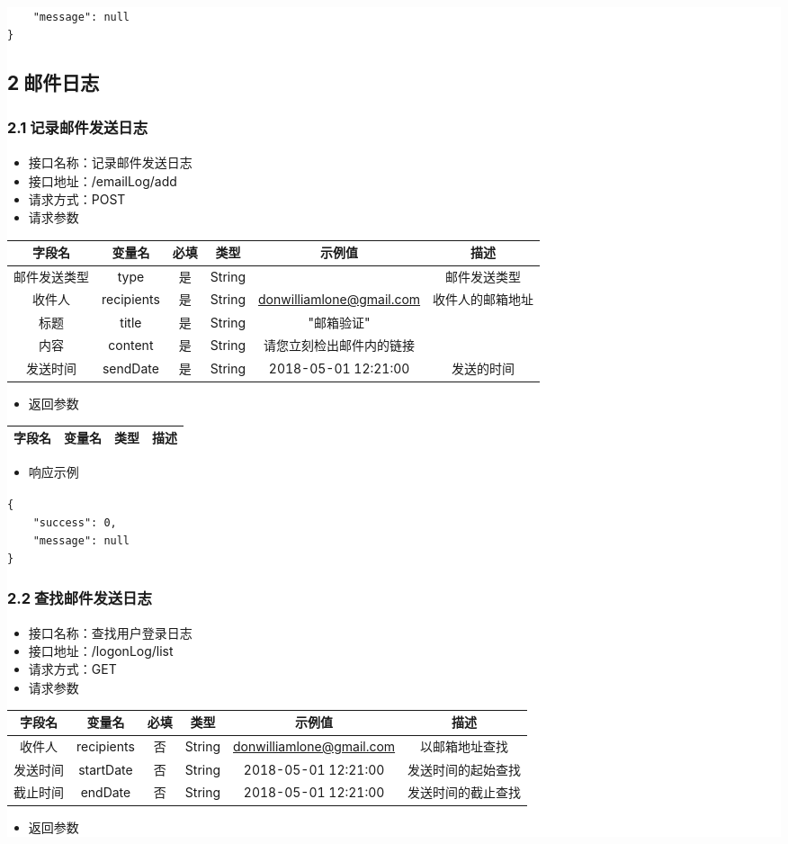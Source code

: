 ```
    "message": null
}
```


## 2 邮件日志
### 2.1 记录邮件发送日志
+ 接口名称：记录邮件发送日志
+ 接口地址：/emailLog/add
+ 请求方式：POST
+ 请求参数

| 字段名 | 变量名 | 必填 | 类型 | 示例值 | 描述 |
|:-----:|:-----:|:---:|:----:|:-----:|:---:|
| 邮件发送类型 | type | 是 | String |  | 邮件发送类型 |
| 收件人 | recipients | 是 | String | donwilliamlone@gmail.com | 收件人的邮箱地址 |
| 标题 | title | 是 | String | "邮箱验证" |  |
| 内容 | content | 是 | String | 请您立刻检出邮件内的链接 |  |
| 发送时间 | sendDate | 是 | String | 2018-05-01 12:21:00 | 发送的时间 |

+ 返回参数

| 字段名 | 变量名 | 类型 | 描述 |
|:-----:|:-----:|:-----:|:---:|



+ 响应示例
```
{
    "success": 0,
    "message": null
}
```

### 2.2 查找邮件发送日志
+ 接口名称：查找用户登录日志
+ 接口地址：/logonLog/list
+ 请求方式：GET
+ 请求参数

| 字段名 | 变量名 | 必填 | 类型 | 示例值 | 描述 |
|:-----:|:-----:|:---:|:----:|:-----:|:---:|
| 收件人 | recipients | 否 | String | donwilliamlone@gmail.com | 以邮箱地址查找 |
| 发送时间 | startDate | 否 | String | 2018-05-01 12:21:00 | 发送时间的起始查找 |
| 截止时间 | endDate | 否 | String | 2018-05-01 12:21:00 | 发送时间的截止查找 |

+ 返回参数
